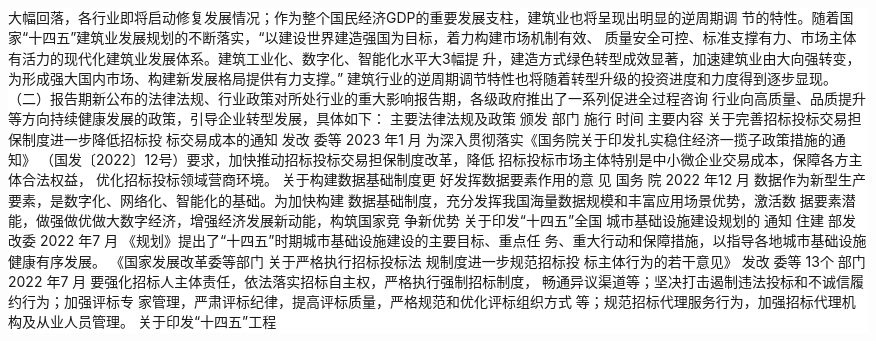 大幅回落，各行业即将启动修复发展情况；作为整个国民经济GDP的重要发展支柱，建筑业也将呈现出明显的逆周期调
节的特性。随着国家“十四五”建筑业发展规划的不断落实，“以建设世界建造强国为目标，着力构建市场机制有效、
质量安全可控、标准支撑有力、市场主体有活力的现代化建筑业发展体系。建筑工业化、数字化、智能化水平大3幅提
升，建造方式绿色转型成效显著，加速建筑业由大向强转变，为形成强大国内市场、构建新发展格局提供有力支撑。”
建筑行业的逆周期调节特性也将随着转型升级的投资进度和力度得到逐步显现。
（二）报告期新公布的法律法规、行业政策对所处行业的重大影响报告期，各级政府推出了一系列促进全过程咨询
行业向高质量、品质提升等方向持续健康发展的政策，引导企业转型发展，具体如下：
主要法律法规及政策
颁发
部门
施行
时间
主要内容
关于完善招标投标交易担
保制度进一步降低招标投
标交易成本的通知
发改
委等
2023
年1
月
为深入贯彻落实《国务院关于印发扎实稳住经济一揽子政策措施的通知》
（国发〔2022〕12号）要求，加快推动招标投标交易担保制度改革，降低
招标投标市场主体特别是中小微企业交易成本，保障各方主体合法权益，
优化招标投标领域营商环境。
关于构建数据基础制度更
好发挥数据要素作用的意
见
国务
院
2022
年12
月
数据作为新型生产要素，是数字化、网络化、智能化的基础。为加快构建
数据基础制度，充分发挥我国海量数据规模和丰富应用场景优势，激活数
据要素潜能，做强做优做大数字经济，增强经济发展新动能，构筑国家竞
争新优势
关于印发“十四五”全国
城市基础设施建设规划的
通知
住建
部发
改委
2022
年7
月
《规划》提出了“十四五”时期城市基础设施建设的主要目标、重点任
务、重大行动和保障措施，以指导各地城市基础设施健康有序发展。
《国家发展改革委等部门
关于严格执行招标投标法
规制度进一步规范招标投
标主体行为的若干意见》
发改
委等
13个
部门
2022
年7
月
要强化招标人主体责任，依法落实招标自主权，严格执行强制招标制度，
畅通异议渠道等；坚决打击遏制违法投标和不诚信履约行为；加强评标专
家管理，严肃评标纪律，提高评标质量，严格规范和优化评标组织方式
等；规范招标代理服务行为，加强招标代理机构及从业人员管理。
关于印发“十四五”工程